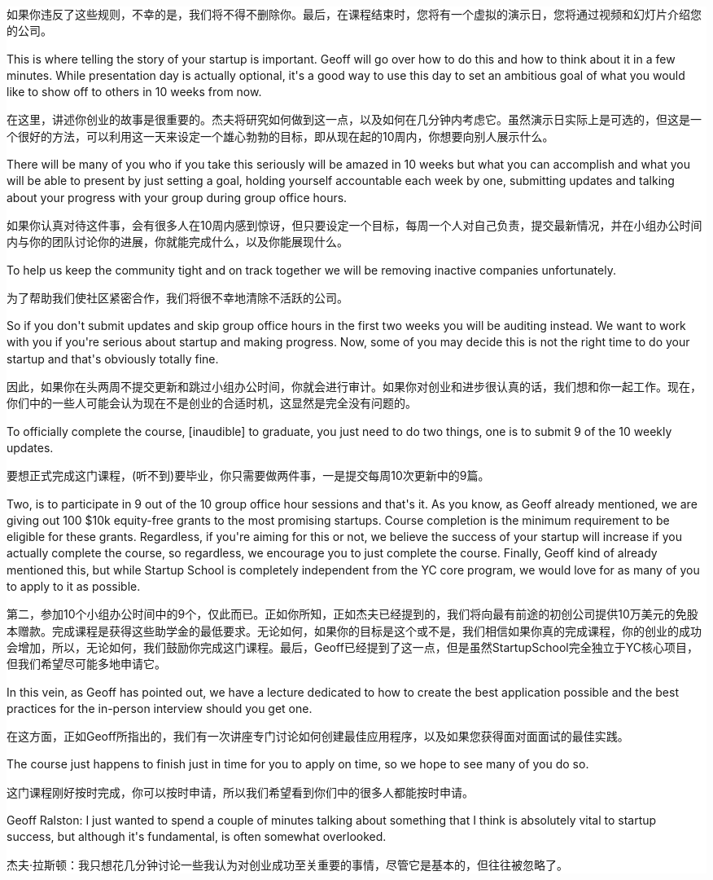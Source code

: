 如果你违反了这些规则，不幸的是，我们将不得不删除你。最后，在课程结束时，您将有一个虚拟的演示日，您将通过视频和幻灯片介绍您的公司。

This is where telling the story of your startup is important. Geoff will go over how to do this and how to think about it in a few minutes. While presentation day is actually optional, it's a good way to use this day to set an ambitious goal of what you would like to show off to others in 10 weeks from now.

在这里，讲述你创业的故事是很重要的。杰夫将研究如何做到这一点，以及如何在几分钟内考虑它。虽然演示日实际上是可选的，但这是一个很好的方法，可以利用这一天来设定一个雄心勃勃的目标，即从现在起的10周内，你想要向别人展示什么。

There will be many of you who if you take this seriously will be amazed in 10 weeks but what you can accomplish and what you will be able to present by just setting a goal, holding yourself accountable each week by one, submitting updates and talking about your progress with your group during group office hours.

如果你认真对待这件事，会有很多人在10周内感到惊讶，但只要设定一个目标，每周一个人对自己负责，提交最新情况，并在小组办公时间内与你的团队讨论你的进展，你就能完成什么，以及你能展现什么。

To help us keep the community tight and on track together we will be removing inactive companies unfortunately.

为了帮助我们使社区紧密合作，我们将很不幸地清除不活跃的公司。

So if you don't submit updates and skip group office hours in the first two weeks you will be auditing instead. We want to work with you if you're serious about startup and making progress. Now, some of you may decide this is not the right time to do your startup and that's obviously totally fine.

因此，如果你在头两周不提交更新和跳过小组办公时间，你就会进行审计。如果你对创业和进步很认真的话，我们想和你一起工作。现在，你们中的一些人可能会认为现在不是创业的合适时机，这显然是完全没有问题的。

To officially complete the course, [inaudible] to graduate, you just need to do two things, one is to submit 9 of the 10 weekly updates.

要想正式完成这门课程，(听不到)要毕业，你只需要做两件事，一是提交每周10次更新中的9篇。

Two, is to participate in 9 out of the 10 group office hour sessions and that's it. As you know, as Geoff already mentioned, we are giving out 100 $10k equity-free grants to the most promising startups. Course completion is the minimum requirement to be eligible for these grants. Regardless, if you're aiming for this or not, we believe the success of your startup will increase if you actually complete the course, so regardless, we encourage you to just complete the course. Finally, Geoff kind of already mentioned this, but while Startup School is completely independent from the YC core program, we would love for as many of you to apply to it as possible.

第二，参加10个小组办公时间中的9个，仅此而已。正如你所知，正如杰夫已经提到的，我们将向最有前途的初创公司提供10万美元的免股本赠款。完成课程是获得这些助学金的最低要求。无论如何，如果你的目标是这个或不是，我们相信如果你真的完成课程，你的创业的成功会增加，所以，无论如何，我们鼓励你完成这门课程。最后，Geoff已经提到了这一点，但是虽然StartupSchool完全独立于YC核心项目，但我们希望尽可能多地申请它。

In this vein, as Geoff has pointed out, we have a lecture dedicated to how to create the best application possible and the best practices for the in-person interview should you get one.

在这方面，正如Geoff所指出的，我们有一次讲座专门讨论如何创建最佳应用程序，以及如果您获得面对面面试的最佳实践。

The course just happens to finish just in time for you to apply on time, so we hope to see many of you do so.

这门课程刚好按时完成，你可以按时申请，所以我们希望看到你们中的很多人都能按时申请。


Geoff Ralston: I just wanted to spend a couple of minutes talking about something that I think is absolutely vital to startup success, but although it's fundamental, is often somewhat overlooked.

杰夫·拉斯顿：我只想花几分钟讨论一些我认为对创业成功至关重要的事情，尽管它是基本的，但往往被忽略了。
